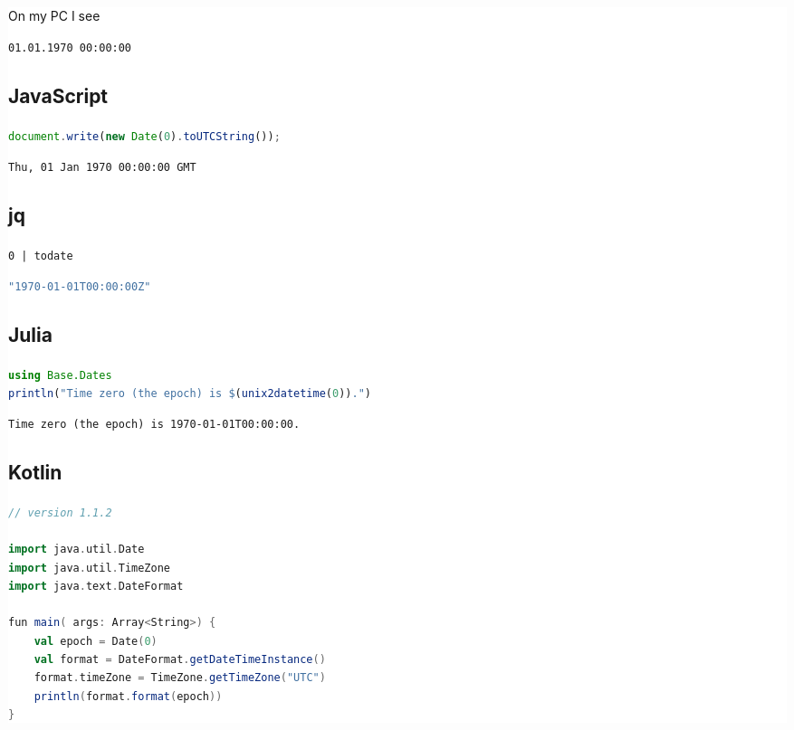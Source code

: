 On my PC I see

```txt
01.01.1970 00:00:00
```



## JavaScript


```javascript
document.write(new Date(0).toUTCString());
```

```txt
Thu, 01 Jan 1970 00:00:00 GMT
```



## jq


```jq
0 | todate
```

```sh
"1970-01-01T00:00:00Z"
```



## Julia

```julia
using Base.Dates
println("Time zero (the epoch) is $(unix2datetime(0)).")
```


```txt
Time zero (the epoch) is 1970-01-01T00:00:00.
```



## Kotlin

```scala
// version 1.1.2

import java.util.Date
import java.util.TimeZone
import java.text.DateFormat

fun main( args: Array<String>) {
    val epoch = Date(0)
    val format = DateFormat.getDateTimeInstance()
    format.timeZone = TimeZone.getTimeZone("UTC")
    println(format.format(epoch))
}
```
